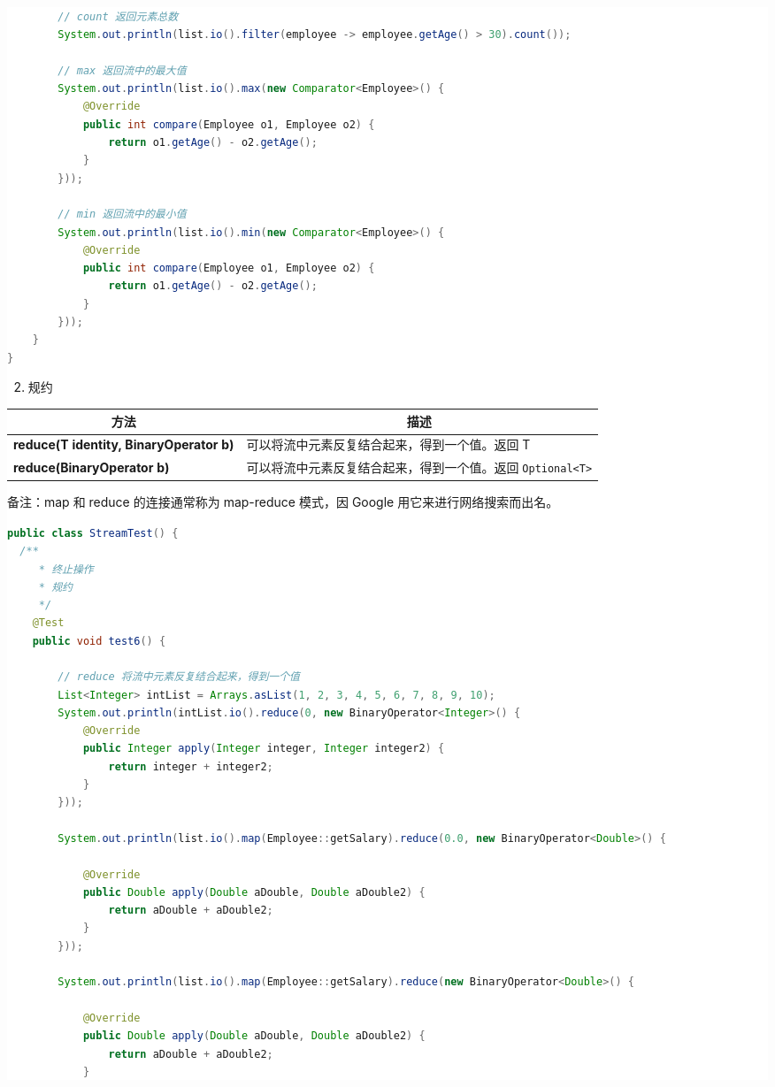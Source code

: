 ```java
        // count 返回元素总数
        System.out.println(list.io().filter(employee -> employee.getAge() > 30).count());

        // max 返回流中的最大值
        System.out.println(list.io().max(new Comparator<Employee>() {
            @Override
            public int compare(Employee o1, Employee o2) {
                return o1.getAge() - o2.getAge();
            }
        }));

        // min 返回流中的最小值
        System.out.println(list.io().min(new Comparator<Employee>() {
            @Override
            public int compare(Employee o1, Employee o2) {
                return o1.getAge() - o2.getAge();
            }
        }));
    }
}
```

2. 规约

| **方法**                                    | **描述**                             |
|-------------------------------------------|------------------------------------|
| **reduce(T  identity, BinaryOperator b)** | 可以将流中元素反复结合起来，得到一个值。返回  T          |
| **reduce(BinaryOperator  b)**             | 可以将流中元素反复结合起来，得到一个值。返回 `Optional<T>` |

备注：map 和 reduce 的连接通常称为 map-reduce 模式，因 Google 用它来进行网络搜索而出名。

```java
public class StreamTest() {
  /**
     * 终止操作
     * 规约
     */
    @Test
    public void test6() {

        // reduce 将流中元素反复结合起来，得到一个值
        List<Integer> intList = Arrays.asList(1, 2, 3, 4, 5, 6, 7, 8, 9, 10);
        System.out.println(intList.io().reduce(0, new BinaryOperator<Integer>() {
            @Override
            public Integer apply(Integer integer, Integer integer2) {
                return integer + integer2;
            }
        }));

        System.out.println(list.io().map(Employee::getSalary).reduce(0.0, new BinaryOperator<Double>() {

            @Override
            public Double apply(Double aDouble, Double aDouble2) {
                return aDouble + aDouble2;
            }
        }));

        System.out.println(list.io().map(Employee::getSalary).reduce(new BinaryOperator<Double>() {

            @Override
            public Double apply(Double aDouble, Double aDouble2) {
                return aDouble + aDouble2;
            }
```